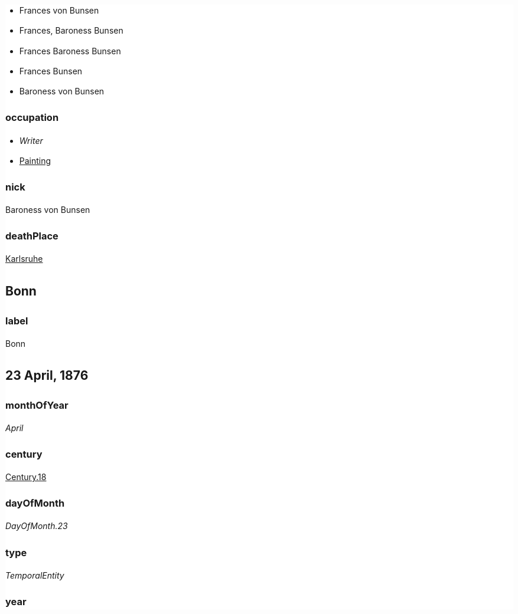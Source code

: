  - Frances von Bunsen

 - Frances, Baroness Bunsen

 - Frances Baroness Bunsen

 - Frances Bunsen

 - Baroness von Bunsen

### occupation

 - *Writer*

 - [Painting](#Painting)

### nick


Baroness von Bunsen

### deathPlace


[Karlsruhe](#Karlsruhe)

## Bonn

### label


Bonn

## 23 April, 1876

### monthOfYear


*April*

### century


[Century.18](#Century.18)

### dayOfMonth


*DayOfMonth.23*

### type


*TemporalEntity*

### year
